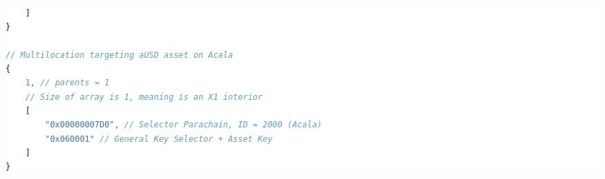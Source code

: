 ```js
    ]
}

// Multilocation targeting aUSD asset on Acala
{
    1, // parents = 1
    // Size of array is 1, meaning is an X1 interior
    [
        "0x00000007D0", // Selector Parachain, ID = 2000 (Acala)
        "0x060001" // General Key Selector + Asset Key
    ]
}
```